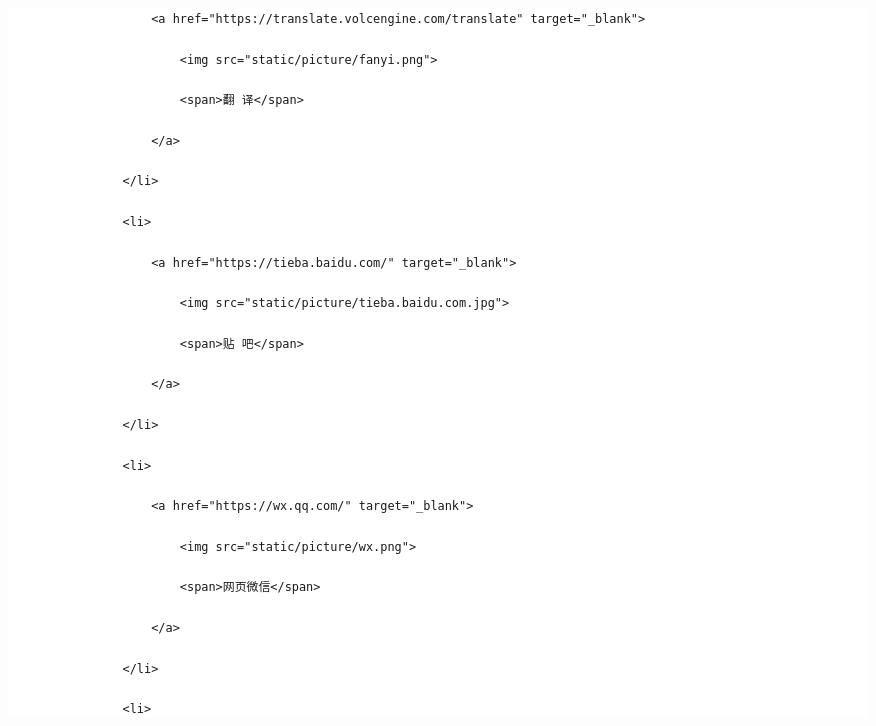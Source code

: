                         <a href="https://translate.volcengine.com/translate" target="_blank">

                            <img src="static/picture/fanyi.png">

                            <span>翻 译</span>

                        </a>

                    </li>

                    <li>

                        <a href="https://tieba.baidu.com/" target="_blank">

                            <img src="static/picture/tieba.baidu.com.jpg">

                            <span>贴 吧</span>

                        </a>

                    </li>

                    <li>

                        <a href="https://wx.qq.com/" target="_blank">

                            <img src="static/picture/wx.png">

                            <span>网页微信</span>

                        </a>

                    </li>

                    <li>
